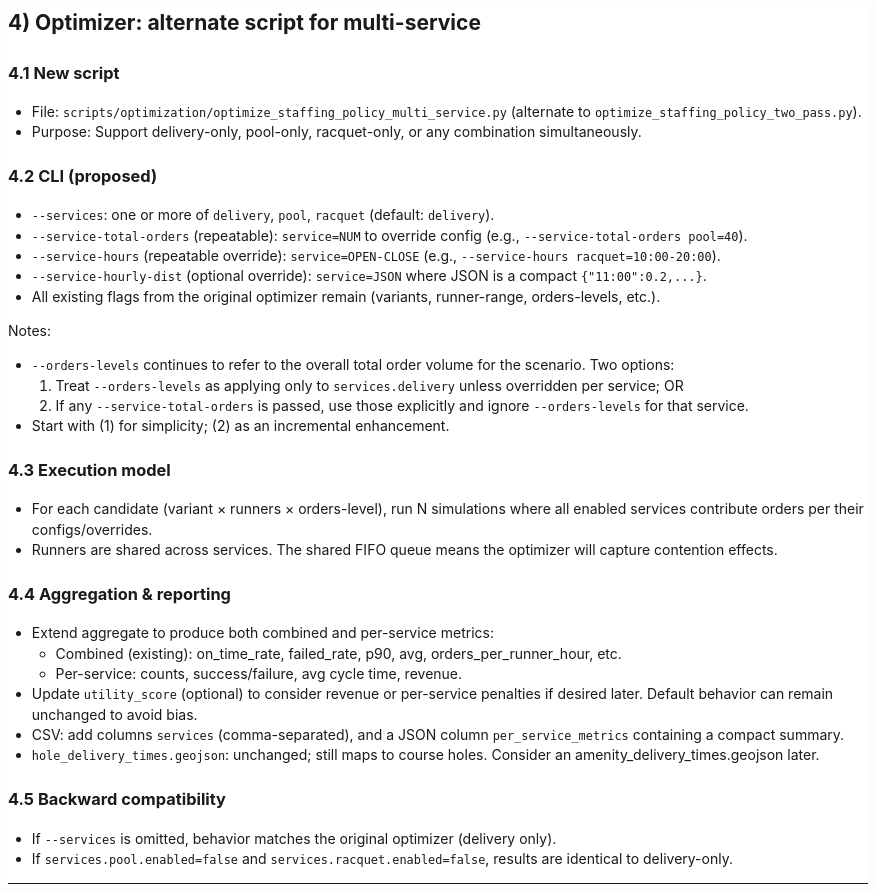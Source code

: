 
## 4) Optimizer: alternate script for multi-service

### 4.1 New script
- File: `scripts/optimization/optimize_staffing_policy_multi_service.py` (alternate to `optimize_staffing_policy_two_pass.py`).
- Purpose: Support delivery-only, pool-only, racquet-only, or any combination simultaneously.

### 4.2 CLI (proposed)
- `--services`: one or more of `delivery`, `pool`, `racquet` (default: `delivery`).
- `--service-total-orders` (repeatable): `service=NUM` to override config (e.g., `--service-total-orders pool=40`).
- `--service-hours` (repeatable override): `service=OPEN-CLOSE` (e.g., `--service-hours racquet=10:00-20:00`).
- `--service-hourly-dist` (optional override): `service=JSON` where JSON is a compact `{"11:00":0.2,...}`.
- All existing flags from the original optimizer remain (variants, runner-range, orders-levels, etc.).

Notes:
- `--orders-levels` continues to refer to the overall total order volume for the scenario. Two options:
  1) Treat `--orders-levels` as applying only to `services.delivery` unless overridden per service; OR
  2) If any `--service-total-orders` is passed, use those explicitly and ignore `--orders-levels` for that service.
- Start with (1) for simplicity; (2) as an incremental enhancement.

### 4.3 Execution model
- For each candidate (variant × runners × orders-level), run N simulations where all enabled services contribute orders per their configs/overrides.
- Runners are shared across services. The shared FIFO queue means the optimizer will capture contention effects.

### 4.4 Aggregation & reporting
- Extend aggregate to produce both combined and per-service metrics:
  - Combined (existing): on_time_rate, failed_rate, p90, avg, orders_per_runner_hour, etc.
  - Per-service: counts, success/failure, avg cycle time, revenue.
- Update `utility_score` (optional) to consider revenue or per-service penalties if desired later. Default behavior can remain unchanged to avoid bias.
- CSV: add columns `services` (comma-separated), and a JSON column `per_service_metrics` containing a compact summary.
- `hole_delivery_times.geojson`: unchanged; still maps to course holes. Consider an amenity_delivery_times.geojson later.

### 4.5 Backward compatibility
- If `--services` is omitted, behavior matches the original optimizer (delivery only).
- If `services.pool.enabled=false` and `services.racquet.enabled=false`, results are identical to delivery-only.

---